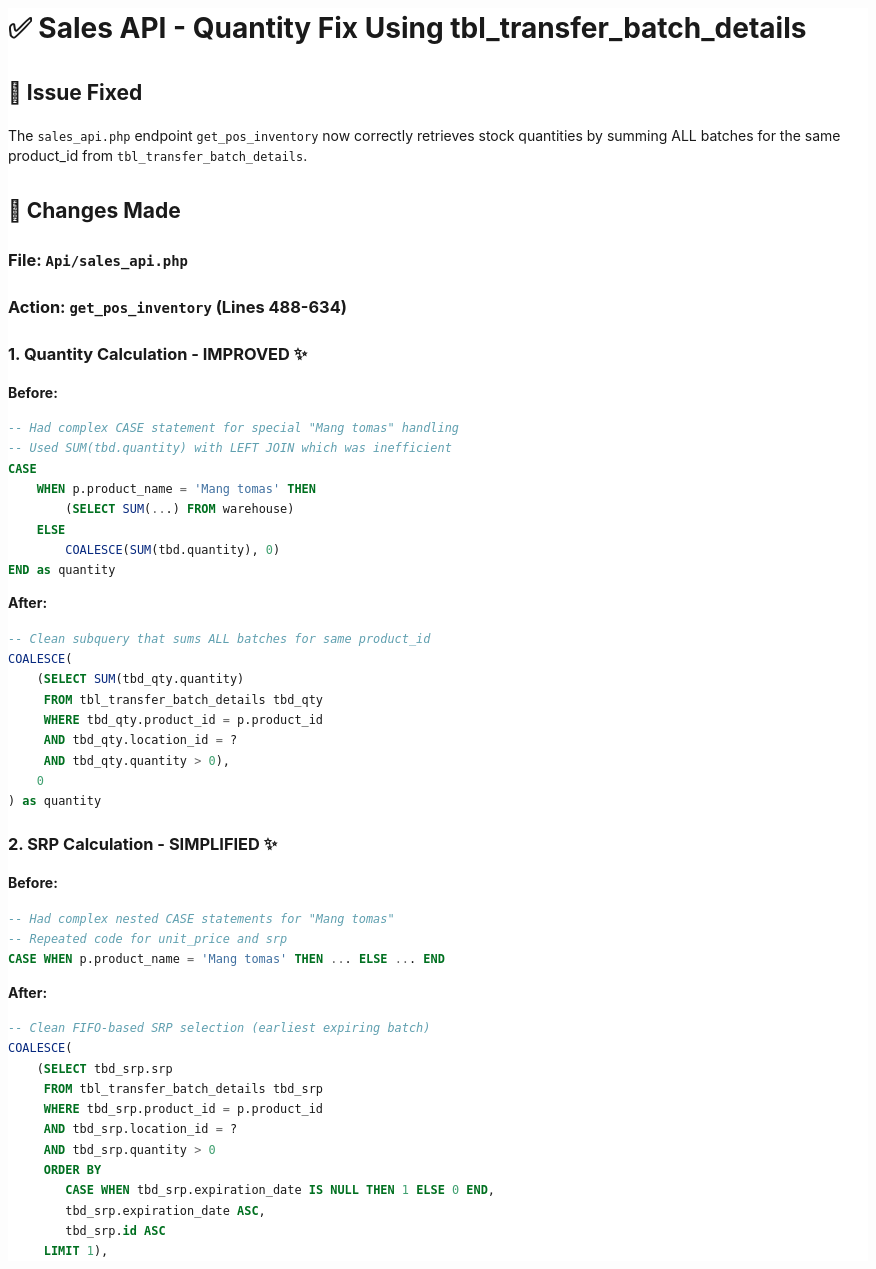 # ✅ Sales API - Quantity Fix Using tbl_transfer_batch_details

## 🎯 Issue Fixed
The `sales_api.php` endpoint `get_pos_inventory` now correctly retrieves stock quantities by summing ALL batches for the same product_id from `tbl_transfer_batch_details`.

## 🔧 Changes Made

### **File:** `Api/sales_api.php`
### **Action:** `get_pos_inventory` (Lines 488-634)

### 1. **Quantity Calculation - IMPROVED** ✨

**Before:**
```sql
-- Had complex CASE statement for special "Mang tomas" handling
-- Used SUM(tbd.quantity) with LEFT JOIN which was inefficient
CASE 
    WHEN p.product_name = 'Mang tomas' THEN 
        (SELECT SUM(...) FROM warehouse)
    ELSE 
        COALESCE(SUM(tbd.quantity), 0)
END as quantity
```

**After:**
```sql
-- Clean subquery that sums ALL batches for same product_id
COALESCE(
    (SELECT SUM(tbd_qty.quantity) 
     FROM tbl_transfer_batch_details tbd_qty
     WHERE tbd_qty.product_id = p.product_id 
     AND tbd_qty.location_id = ?
     AND tbd_qty.quantity > 0), 
    0
) as quantity
```

### 2. **SRP Calculation - SIMPLIFIED** ✨

**Before:**
```sql
-- Had complex nested CASE statements for "Mang tomas"
-- Repeated code for unit_price and srp
CASE WHEN p.product_name = 'Mang tomas' THEN ... ELSE ... END
```

**After:**
```sql
-- Clean FIFO-based SRP selection (earliest expiring batch)
COALESCE(
    (SELECT tbd_srp.srp 
     FROM tbl_transfer_batch_details tbd_srp
     WHERE tbd_srp.product_id = p.product_id 
     AND tbd_srp.location_id = ?
     AND tbd_srp.quantity > 0
     ORDER BY 
        CASE WHEN tbd_srp.expiration_date IS NULL THEN 1 ELSE 0 END,
        tbd_srp.expiration_date ASC,
        tbd_srp.id ASC
     LIMIT 1),
```